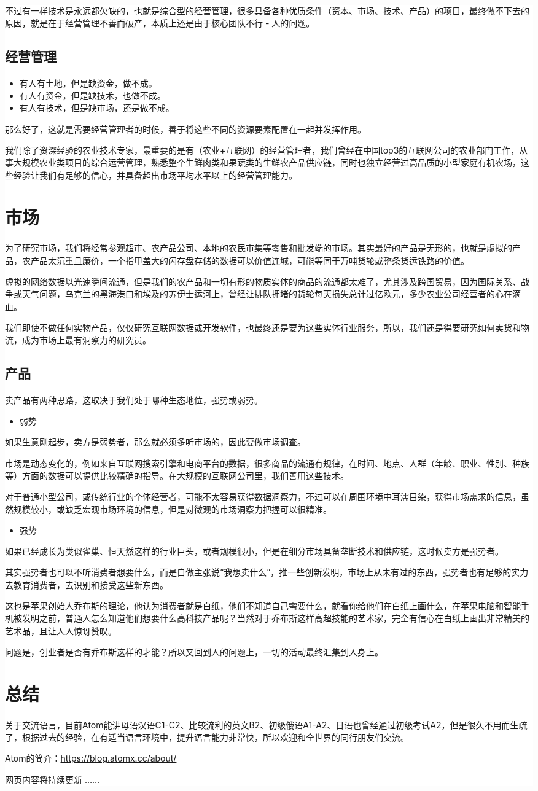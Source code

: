 不过有一样技术是永远都欠缺的，也就是综合型的经营管理，很多具备各种优质条件（资本、市场、技术、产品）的项目，最终做不下去的原因，就是在于经营管理不善而破产，本质上还是由于核心团队不行 - 人的问题。

## 经营管理

- 有人有土地，但是缺资金，做不成。
- 有人有资金，但是缺技术，也做不成。
- 有人有技术，但是缺市场，还是做不成。

那么好了，这就是需要经营管理者的时候，善于将这些不同的资源要素配置在一起并发挥作用。

我们除了资深经验的农业技术专家，最重要的是有（农业+互联网）的经营管理者，我们曾经在中国top3的互联网公司的农业部门工作，从事大规模农业类项目的综合运营管理，熟悉整个生鲜肉类和果蔬类的生鲜农产品供应链，同时也独立经营过高品质的小型家庭有机农场，这些经验让我们有足够的信心，并具备超出市场平均水平以上的经营管理能力。


# 市场

为了研究市场，我们将经常参观超市、农产品公司、本地的农民市集等零售和批发端的市场。其实最好的产品是无形的，也就是虚拟的产品，农产品太沉重且廉价，一个指甲盖大的闪存盘存储的数据可以价值连城，可能等同于万吨货轮或整条货运铁路的价值。

虚拟的网络数据以光速瞬间流通，但是我们的农产品和一切有形的物质实体的商品的流通都太难了，尤其涉及跨国贸易，因为国际关系、战争或天气问题，乌克兰的黑海港口和埃及的苏伊士运河上，曾经让排队拥堵的货轮每天损失总计过亿欧元，多少农业公司经营者的心在滴血。

我们即使不做任何实物产品，仅仅研究互联网数据或开发软件，也最终还是要为这些实体行业服务，所以，我们还是得要研究如何卖货和物流，成为市场上最有洞察力的研究员。

## 产品
卖产品有两种思路，这取决于我们处于哪种生态地位，强势或弱势。

- 弱势

如果生意刚起步，卖方是弱势者，那么就必须多听市场的，因此要做市场调查。

市场是动态变化的，例如来自互联网搜索引擎和电商平台的数据，很多商品的流通有规律，在时间、地点、人群（年龄、职业、性别、种族等）方面的数据可以提供比较精确的指导。在大规模的互联网公司里，我们善用这些技术。

对于普通小型公司，或传统行业的个体经营者，可能不太容易获得数据洞察力，不过可以在周围环境中耳濡目染，获得市场需求的信息，虽然规模较小，或缺乏宏观市场环境的信息，但是对微观的市场洞察力把握可以很精准。

- 强势

如果已经成长为类似雀巢、恒天然这样的行业巨头，或者规模很小，但是在细分市场具备垄断技术和供应链，这时候卖方是强势者。

其实强势者也可以不听消费者想要什么，而是自做主张说“我想卖什么”，推一些创新发明，市场上从未有过的东西，强势者也有足够的实力去教育消费者，去识别和接受这些新东西。

这也是苹果创始人乔布斯的理论，他认为消费者就是白纸，他们不知道自己需要什么，就看你给他们在白纸上画什么，在苹果电脑和智能手机被发明之前，普通人怎么知道他们想要什么高科技产品呢？当然对于乔布斯这样高超技能的艺术家，完全有信心在白纸上画出非常精美的艺术品，且让人人惊讶赞叹。

问题是，创业者是否有乔布斯这样的才能？所以又回到人的问题上，一切的活动最终汇集到人身上。


# 总结

关于交流语言，目前Atom能讲母语汉语C1-C2、比较流利的英文B2、初级俄语A1-A2、日语也曾经通过初级考试A2，但是很久不用而生疏了，根据过去的经验，在有适当语言环境中，提升语言能力非常快，所以欢迎和全世界的同行朋友们交流。

Atom的简介：https://blog.atomx.cc/about/

网页内容将持续更新 ……
